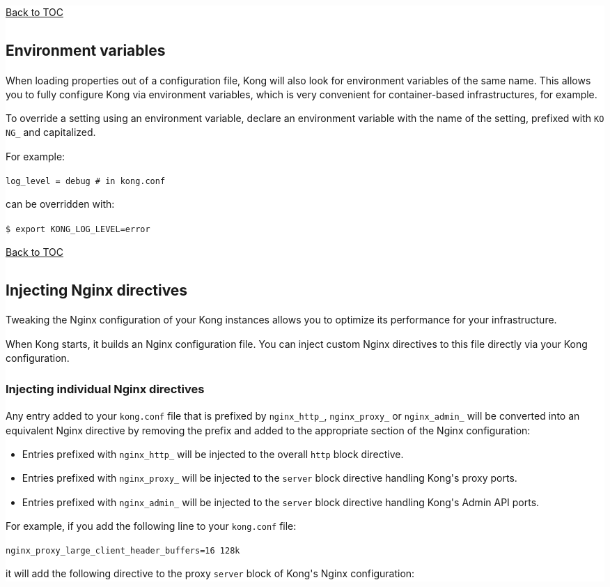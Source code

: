 [Back to TOC](#table-of-contents)

## Environment variables

When loading properties out of a configuration file, Kong will also look for
environment variables of the same name. This allows you to fully configure Kong
via environment variables, which is very convenient for container-based
infrastructures, for example.

To override a setting using an environment variable, declare an environment
variable with the name of the setting, prefixed with `KONG_` and capitalized.

For example:

```
log_level = debug # in kong.conf
```

can be overridden with:

```bash
$ export KONG_LOG_LEVEL=error
```

[Back to TOC](#table-of-contents)

## Injecting Nginx directives

Tweaking the Nginx configuration of your Kong instances allows you to optimize
its performance for your infrastructure.

When Kong starts, it builds an Nginx configuration file. You can inject custom
Nginx directives to this file directly via your Kong configuration.

### Injecting individual Nginx directives

Any entry added to your `kong.conf` file that is prefixed by `nginx_http_`,
`nginx_proxy_` or `nginx_admin_` will be converted into an equivalent Nginx
directive by removing the prefix and added to the appropriate section of the
Nginx configuration:

* Entries prefixed with `nginx_http_` will be injected to the overall `http`
block directive.

* Entries prefixed with `nginx_proxy_` will be injected to the `server` block
directive handling Kong's proxy ports.

* Entries prefixed with `nginx_admin_` will be injected to the `server` block
directive handling Kong's Admin API ports.

For example, if you add the following line to your `kong.conf` file:

```
nginx_proxy_large_client_header_buffers=16 128k
```

it will add the following directive to the proxy `server` block of Kong's
Nginx configuration:
